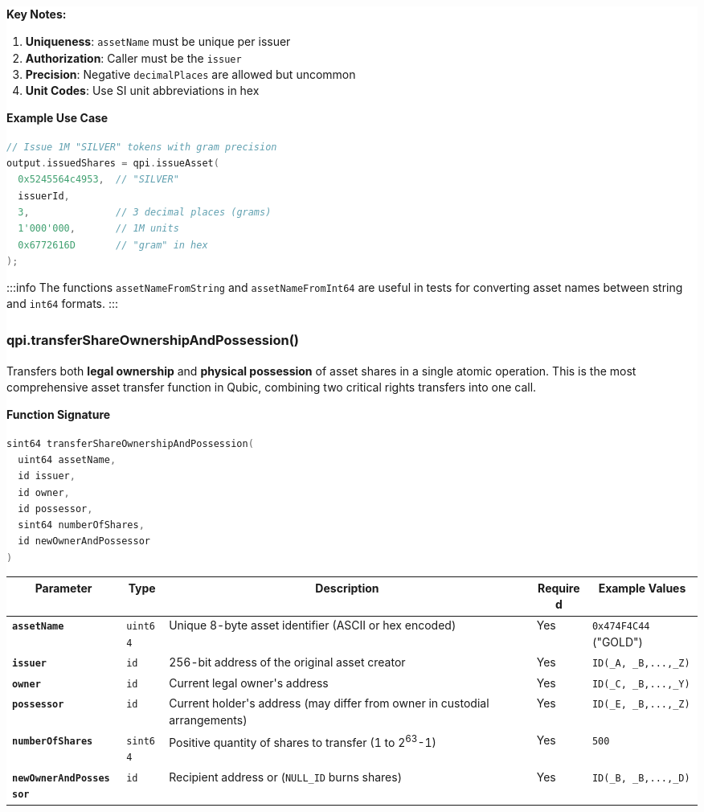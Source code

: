 **Key Notes:**

1. **Uniqueness**: `assetName` must be unique per issuer
2. **Authorization**: Caller must be the `issuer`
3. **Precision**: Negative `decimalPlaces` are allowed but uncommon
4. **Unit Codes**: Use SI unit abbreviations in hex

**Example Use Case**

```cpp
// Issue 1M "SILVER" tokens with gram precision
output.issuedShares = qpi.issueAsset(
  0x5245564c4953,  // "SILVER"
  issuerId,
  3,               // 3 decimal places (grams)
  1'000'000,       // 1M units
  0x6772616D       // "gram" in hex
);
```

:::info
The functions `assetNameFromString` and `assetNameFromInt64` are useful in tests for converting asset names between string and `int64` formats.
:::

### qpi.transferShareOwnershipAndPossession()

Transfers both **legal ownership** and **physical possession** of asset shares in a single atomic operation. This is the most comprehensive asset transfer function in Qubic, combining two critical rights transfers into one call.

**Function Signature**

```cpp
sint64 transferShareOwnershipAndPossession(
  uint64 assetName,
  id issuer,
  id owner,
  id possessor,
  sint64 numberOfShares,
  id newOwnerAndPossessor
)
```

| Parameter                  | Type     | Description                                                                | Required | Example Values        |
| -------------------------- | -------- | -------------------------------------------------------------------------- | -------- | --------------------- |
| **`assetName`**            | `uint64` | Unique 8-byte asset identifier (ASCII or hex encoded)                      | Yes      | `0x474F4C44` ("GOLD") |
| **`issuer`**               | `id`     | 256-bit address of the original asset creator                              | Yes      | `ID(_A, _B,...,_Z)`   |
| **`owner`**                | `id`     | Current legal owner's address                                              | Yes      | `ID(_C, _B,...,_Y)`   |
| **`possessor`**            | `id`     | Current holder's address (may differ from owner in custodial arrangements) | Yes      | `ID(_E, _B,...,_Z)`   |
| **`numberOfShares`**       | `sint64` | Positive quantity of shares to transfer (1 to 2<sup>63</sup>-1)            | Yes      | `500`                 |
| **`newOwnerAndPossessor`** | `id`     | Recipient address or (`NULL_ID` burns shares)                              | Yes      | `ID(_B, _B,...,_D)`   |
